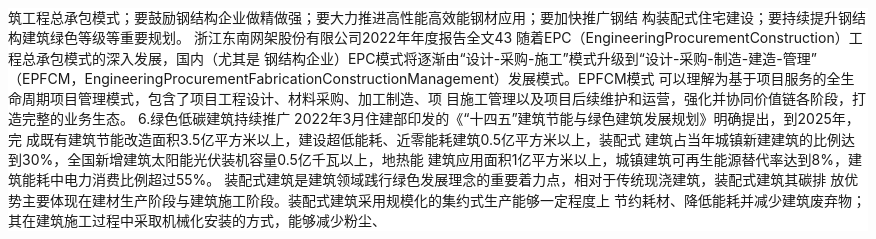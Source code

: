 筑工程总承包模式；要鼓励钢结构企业做精做强；要大力推进高性能高效能钢材应用；要加快推广钢结
构装配式住宅建设；要持续提升钢结构建筑绿色等级等重要规划。
浙江东南网架股份有限公司2022年年度报告全文43
随着EPC（EngineeringProcurementConstruction）工程总承包模式的深入发展，国内（尤其是
钢结构企业）EPC模式将逐渐由“设计-采购-施工”模式升级到“设计-采购-制造-建造-管理”
（EPFCM，EngineeringProcurementFabricationConstructionManagement）发展模式。EPFCM模式
可以理解为基于项目服务的全生命周期项目管理模式，包含了项目工程设计、材料采购、加工制造、项
目施工管理以及项目后续维护和运营，强化并协同价值链各阶段，打造完整的业务生态。
6.绿色低碳建筑持续推广
2022年3月住建部印发的《“十四五”建筑节能与绿色建筑发展规划》明确提出，到2025年，完
成既有建筑节能改造面积3.5亿平方米以上，建设超低能耗、近零能耗建筑0.5亿平方米以上，装配式
建筑占当年城镇新建建筑的比例达到30%，全国新增建筑太阳能光伏装机容量0.5亿千瓦以上，地热能
建筑应用面积1亿平方米以上，城镇建筑可再生能源替代率达到8%，建筑能耗中电力消费比例超过55%。
装配式建筑是建筑领域践行绿色发展理念的重要着力点，相对于传统现浇建筑，装配式建筑其碳排
放优势主要体现在建材生产阶段与建筑施工阶段。装配式建筑采用规模化的集约式生产能够一定程度上
节约耗材、降低能耗并减少建筑废弃物；其在建筑施工过程中采取机械化安装的方式，能够减少粉尘、
